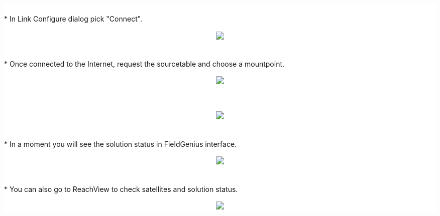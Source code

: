 <br>
* In Link Configure dialog pick "Connect". 
<p style="text-align:center"><img src="../img/reach/fieldgenius/connect-to-caster.png" style="width: 500px;"/></p> 
<br>
* Once connected to the Internet, request the sourcetable and choose a mountpoint.
<p style="text-align:center"><img src="../img/reach/fieldgenius/request-sourcetable.png" style="width: 500px;"/></p> 
<br>
<p style="text-align:center"><img src="../img/reach/fieldgenius/select-mountpoint.png" style="width: 500px;"/></p> 
<br>
* In a moment you will see the solution status in FieldGenius interface. 
<p style="text-align:center"><img src="../img/reach/fieldgenius/fix-fieldgenius.png" style="width: 500px;"/></p> 
<br>
* You can also go to ReachView to check satellites and solution status.
<p style="text-align:center"><img src="../img/reach/fieldgenius/fix-reachview.png" style="width: 800px;"/></p> 





